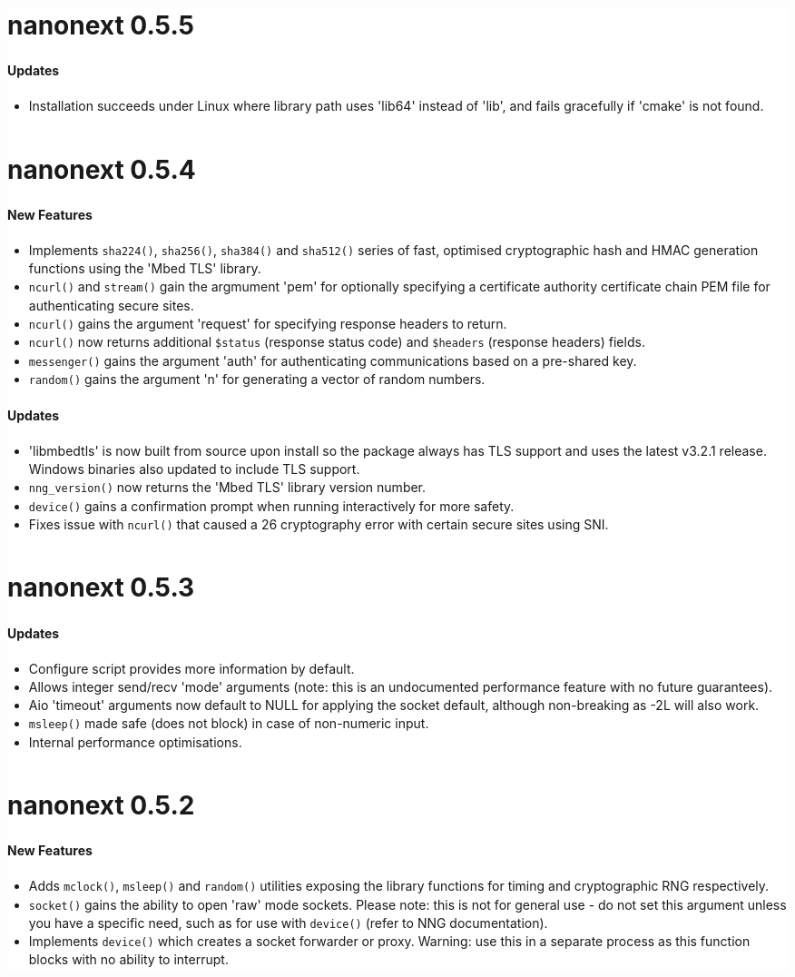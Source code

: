 # nanonext 0.5.5

#### Updates

* Installation succeeds under Linux where library path uses 'lib64' instead of 'lib', and fails gracefully if 'cmake' is not found.

# nanonext 0.5.4

#### New Features

* Implements `sha224()`, `sha256()`, `sha384()` and `sha512()` series of fast, optimised cryptographic hash and HMAC generation functions using the 'Mbed TLS' library.
* `ncurl()` and `stream()` gain the argmument 'pem' for optionally specifying a certificate authority certificate chain PEM file for authenticating secure sites.
* `ncurl()` gains the argument 'request' for specifying response headers to return.
* `ncurl()` now returns additional `$status` (response status code) and `$headers` (response headers) fields.
* `messenger()` gains the argument 'auth' for authenticating communications based on a pre-shared key.
* `random()` gains the argument 'n' for generating a vector of random numbers.

#### Updates

* 'libmbedtls' is now built from source upon install so the package always has TLS support and uses the latest v3.2.1 release. Windows binaries also updated to include TLS support.
* `nng_version()` now returns the 'Mbed TLS' library version number.
* `device()` gains a confirmation prompt when running interactively for more safety.
* Fixes issue with `ncurl()` that caused a 26 cryptography error with certain secure sites using SNI.

# nanonext 0.5.3

#### Updates

* Configure script provides more information by default.
* Allows integer send/recv 'mode' arguments (note: this is an undocumented performance feature with no future guarantees).
* Aio 'timeout' arguments now default to NULL for applying the socket default, although non-breaking as -2L will also work.
* `msleep()` made safe (does not block) in case of non-numeric input.
* Internal performance optimisations.

# nanonext 0.5.2

#### New Features

* Adds `mclock()`, `msleep()` and `random()` utilities exposing the library functions for timing and cryptographic RNG respectively.
* `socket()` gains the ability to open 'raw' mode sockets. Please note: this is not for general use - do not set this argument unless you have a specific need, such as for use with `device()` (refer to NNG documentation).
* Implements `device()` which creates a socket forwarder or proxy. Warning: use this in a separate process as this function blocks with no ability to interrupt.
